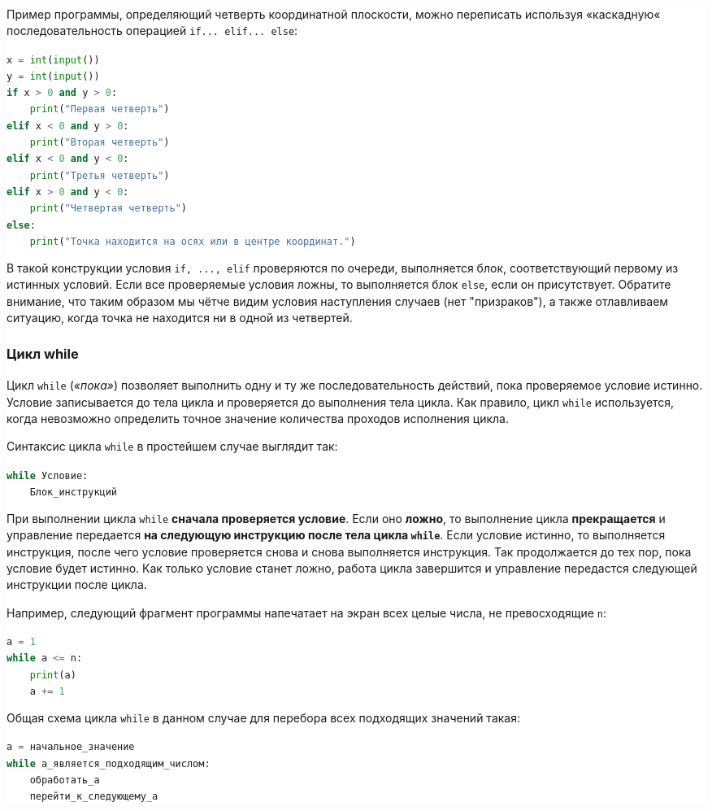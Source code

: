 Пример программы, определяющий четверть координатной плоскости, можно переписать используя «каскадную« последовательность операцией `if... elif... else`:

```python
x = int(input())
y = int(input())
if x > 0 and y > 0:
    print("Первая четверть")
elif x < 0 and y > 0:
    print("Вторая четверть")
elif x < 0 and y < 0:
    print("Третья четверть")
elif x > 0 and y < 0:
    print("Четвертая четверть")
else:
    print("Точка находится на осях или в центре координат.")
```

В такой конструкции условия `if, ..., elif` проверяются по очереди, выполняется блок, соответствующий первому из истинных условий. Если все проверяемые условия ложны, то выполняется блок `else`, если он присутствует. Обратите внимание, что таким образом мы чётче видим условия наступления случаев (нет "призраков"), а также отлавливаем ситуацию, когда точка не находится ни в одной из четвертей.

### Цикл while

Цикл `while` (*«пока»*) позволяет выполнить одну и ту же последовательность действий, пока проверяемое условие истинно. Условие записывается до тела цикла и проверяется до выполнения тела цикла. Как правило, цикл `while` используется, когда невозможно определить точное значение количества проходов исполнения цикла.

Синтаксис цикла `while` в простейшем случае выглядит так:

```python
while Условие:
    Блок_инструкций
```
При выполнении цикла `while` **сначала проверяется условие**. Если оно **ложно**, то выполнение цикла **прекращается** и управление передается **на следующую инструкцию после тела цикла `while`**. Если условие истинно, то выполняется инструкция, после чего условие проверяется снова и снова выполняется инструкция. Так продолжается до тех пор, пока условие будет истинно. Как только условие станет ложно, работа цикла завершится и управление передастся следующей инструкции после цикла.

Например, следующий фрагмент программы напечатает на экран всех целые числа, не превосходящие `n`:

```python
a = 1
while a <= n:
    print(a)
    a += 1
````

Общая схема цикла `while` в данном случае для перебора всех подходящих значений такая:

```python
a = начальное_значение
while а_является_подходящим_числом:
    обработать_a
    перейти_к_следующему_a
```
